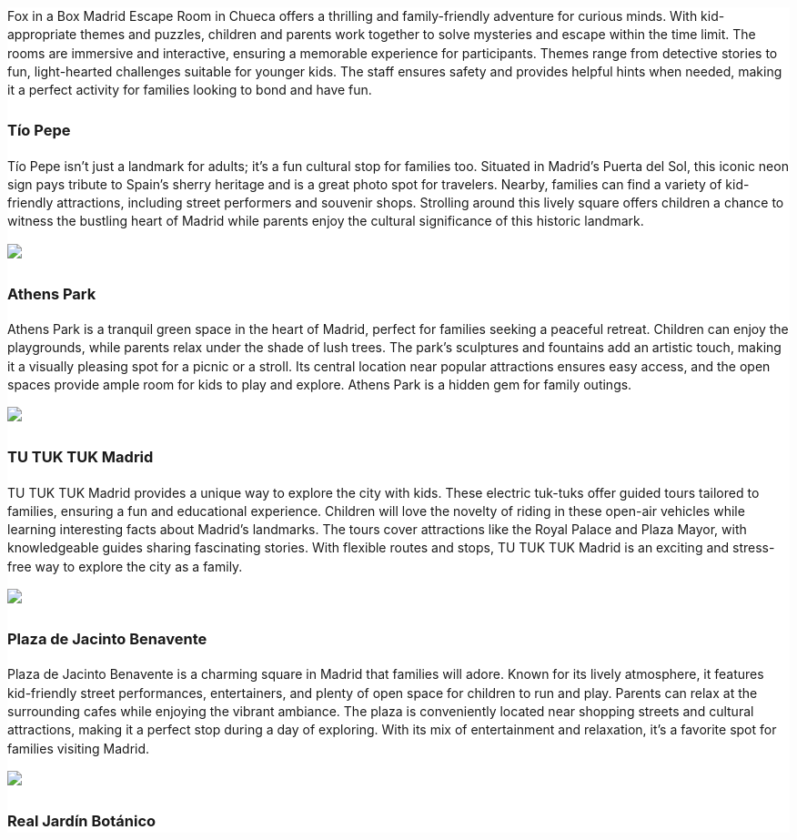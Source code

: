 Fox in a Box Madrid Escape Room in Chueca offers a thrilling and family-friendly adventure for curious minds. With kid-appropriate themes and puzzles, children and parents work together to solve mysteries and escape within the time limit. The rooms are immersive and interactive, ensuring a memorable experience for participants. Themes range from detective stories to fun, light-hearted challenges suitable for younger kids. The staff ensures safety and provides helpful hints when needed, making it a perfect activity for families looking to bond and have fun.

### Tío Pepe

Tío Pepe isn’t just a landmark for adults; it’s a fun cultural stop for families too. Situated in Madrid’s Puerta del Sol, this iconic neon sign pays tribute to Spain’s sherry heritage and is a great photo spot for travelers. Nearby, families can find a variety of kid-friendly attractions, including street performers and souvenir shops. Strolling around this lively square offers children a chance to witness the bustling heart of Madrid while parents enjoy the cultural significance of this historic landmark.

![](https://assets.mymaggie.ai/uploads/small_Athens_Park_madrid_09fa8be6cd.jpg)

### Athens Park

Athens Park is a tranquil green space in the heart of Madrid, perfect for families seeking a peaceful retreat. Children can enjoy the playgrounds, while parents relax under the shade of lush trees. The park’s sculptures and fountains add an artistic touch, making it a visually pleasing spot for a picnic or a stroll. Its central location near popular attractions ensures easy access, and the open spaces provide ample room for kids to play and explore. Athens Park is a hidden gem for family outings.

![](https://assets.mymaggie.ai/uploads/small_TU_TUK_TUK_Madrid_08e4b06e0f.jpg)

### TU TUK TUK Madrid

TU TUK TUK Madrid provides a unique way to explore the city with kids. These electric tuk-tuks offer guided tours tailored to families, ensuring a fun and educational experience. Children will love the novelty of riding in these open-air vehicles while learning interesting facts about Madrid’s landmarks. The tours cover attractions like the Royal Palace and Plaza Mayor, with knowledgeable guides sharing fascinating stories. With flexible routes and stops, TU TUK TUK Madrid is an exciting and stress-free way to explore the city as a family.

![](https://assets.mymaggie.ai/uploads/small_Plaza_de_Jacinto_Benavente_f3123bf7ce.jpg)

### Plaza de Jacinto Benavente

Plaza de Jacinto Benavente is a charming square in Madrid that families will adore. Known for its lively atmosphere, it features kid-friendly street performances, entertainers, and plenty of open space for children to run and play. Parents can relax at the surrounding cafes while enjoying the vibrant ambiance. The plaza is conveniently located near shopping streets and cultural attractions, making it a perfect stop during a day of exploring. With its mix of entertainment and relaxation, it’s a favorite spot for families visiting Madrid.

![](https://assets.mymaggie.ai/uploads/small_Real_Jardin_Botanico_540a944414.jpg)

### Real Jardín Botánico
